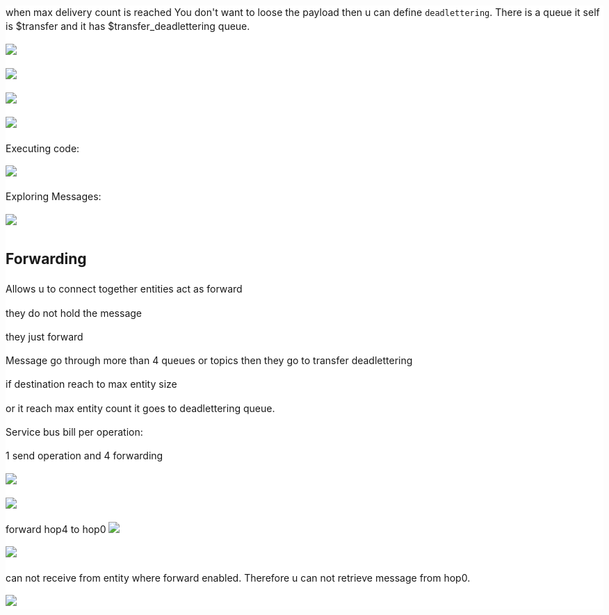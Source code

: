 when max delivery count is reached 
You don't want to loose the payload then u can define `deadlettering`. There is a queue it self is $transfer and it has $transfer_deadlettering queue. 

![](https://imgur.com/870WoyJ.png)

![](https://imgur.com/5C7eJP6.png)

![](https://imgur.com/5ljxTmp.png)

![](https://imgur.com/o3hSuM6.png)

Executing code:

![](https://imgur.com/P6W3tHG.png)

Exploring Messages:

![](https://imgur.com/7j0idrG.png)

## Forwarding 

Allows u to connect together entities act as forward

they do not hold the message 

they just forward

Message go through more than 4 queues or topics then they go to transfer deadlettering

if destination reach to max entity size 

or it reach max entity count it goes to deadlettering queue. 

Service bus bill per operation: 

1 send operation and 4 forwarding 


![](https://imgur.com/4XPqgpQ.png)


![](https://imgur.com/N0VMCV8.png)

forward hop4 to hop0
![](https://imgur.com/dQqGfa8.png)

![](https://imgur.com/6GojW1O.png)


can not receive from entity where forward enabled.
Therefore u can not retrieve message from hop0. 

![](https://imgur.com/hxq7pdP.png)

